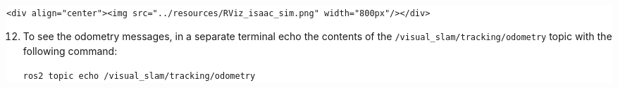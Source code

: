     <div align="center"><img src="../resources/RViz_isaac_sim.png" width="800px"/></div>
12. To see the odometry messages, in a separate terminal echo the contents of the `/visual_slam/tracking/odometry` topic with the following command:

    ```bash
    ros2 topic echo /visual_slam/tracking/odometry
    ```
